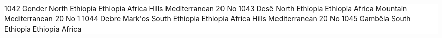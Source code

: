 <th></th>
<th></th>
<th></th>
<th></th>
<th></th>
<th></th>
</tr>
<tr class="even">
<th>1042</th>
<th>Gonder</th>
<th>North Ethiopia</th>
<th>Ethiopia</th>
<th>Africa</th>
<th>Hills</th>
<th>Mediterranean</th>
<th>20</th>
<th>No</th>
<th></th>
<th></th>
<th></th>
<th></th>
<th></th>
<th></th>
</tr>
<tr class="odd">
<th>1043</th>
<th>Desê</th>
<th>North Ethiopia</th>
<th>Ethiopia</th>
<th>Africa</th>
<th>Mountain</th>
<th>Mediterranean</th>
<th>20</th>
<th>No</th>
<th></th>
<th>1</th>
<th></th>
<th></th>
<th></th>
<th></th>
</tr>
<tr class="even">
<th>1044</th>
<th>Debre Mark'os</th>
<th>South Ethiopia</th>
<th>Ethiopia</th>
<th>Africa</th>
<th>Hills</th>
<th>Mediterranean</th>
<th>20</th>
<th>No</th>
<th></th>
<th></th>
<th></th>
<th></th>
<th></th>
<th></th>
</tr>
<tr class="odd">
<th>1045</th>
<th>Gambêla</th>
<th>South Ethiopia</th>
<th>Ethiopia</th>
<th>Africa</th>